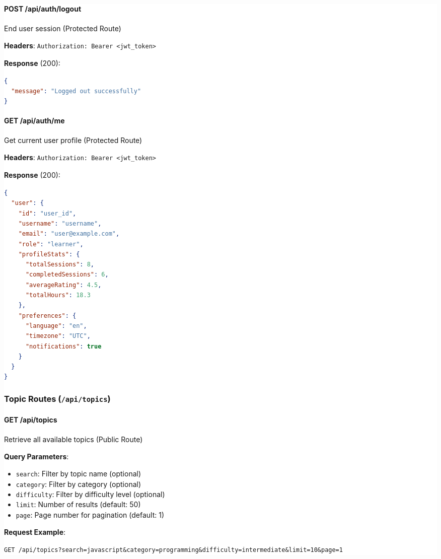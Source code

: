 #### **POST /api/auth/logout**
End user session (Protected Route)

**Headers**: `Authorization: Bearer <jwt_token>`

**Response** (200):
```json
{
  "message": "Logged out successfully"
}
```

#### **GET /api/auth/me**
Get current user profile (Protected Route)

**Headers**: `Authorization: Bearer <jwt_token>`

**Response** (200):
```json
{
  "user": {
    "id": "user_id",
    "username": "username",
    "email": "user@example.com",
    "role": "learner",
    "profileStats": {
      "totalSessions": 8,
      "completedSessions": 6,
      "averageRating": 4.5,
      "totalHours": 18.3
    },
    "preferences": {
      "language": "en",
      "timezone": "UTC",
      "notifications": true
    }
  }
}
```

### **Topic Routes** (`/api/topics`)

#### **GET /api/topics**
Retrieve all available topics (Public Route)

**Query Parameters**:
- `search`: Filter by topic name (optional)
- `category`: Filter by category (optional)
- `difficulty`: Filter by difficulty level (optional)
- `limit`: Number of results (default: 50)
- `page`: Page number for pagination (default: 1)

**Request Example**:
```
GET /api/topics?search=javascript&category=programming&difficulty=intermediate&limit=10&page=1
```
